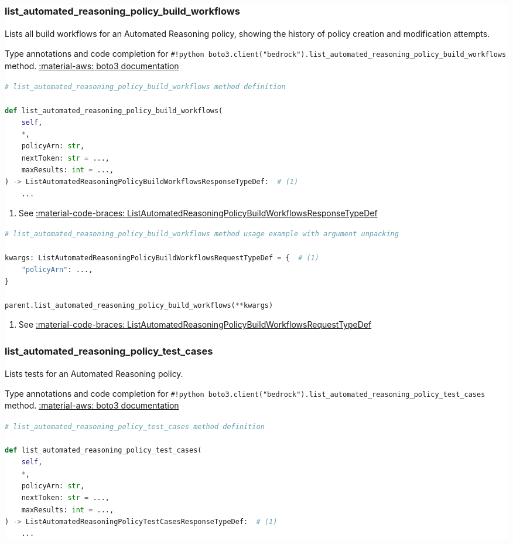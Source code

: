 ### list\_automated\_reasoning\_policy\_build\_workflows

Lists all build workflows for an Automated Reasoning policy, showing the
history of policy creation and modification attempts.

Type annotations and code completion for `#!python boto3.client("bedrock").list_automated_reasoning_policy_build_workflows` method.
[:material-aws: boto3 documentation](https://boto3.amazonaws.com/v1/documentation/api/latest/reference/services/bedrock/client/list_automated_reasoning_policy_build_workflows.html)

```python
# list_automated_reasoning_policy_build_workflows method definition

def list_automated_reasoning_policy_build_workflows(
    self,
    *,
    policyArn: str,
    nextToken: str = ...,
    maxResults: int = ...,
) -> ListAutomatedReasoningPolicyBuildWorkflowsResponseTypeDef:  # (1)
    ...
```

1. See [:material-code-braces: ListAutomatedReasoningPolicyBuildWorkflowsResponseTypeDef](./type_defs.md#listautomatedreasoningpolicybuildworkflowsresponsetypedef)


```python
# list_automated_reasoning_policy_build_workflows method usage example with argument unpacking

kwargs: ListAutomatedReasoningPolicyBuildWorkflowsRequestTypeDef = {  # (1)
    "policyArn": ...,
}

parent.list_automated_reasoning_policy_build_workflows(**kwargs)
```

1. See [:material-code-braces: ListAutomatedReasoningPolicyBuildWorkflowsRequestTypeDef](./type_defs.md#listautomatedreasoningpolicybuildworkflowsrequesttypedef)

### list\_automated\_reasoning\_policy\_test\_cases

Lists tests for an Automated Reasoning policy.

Type annotations and code completion for `#!python boto3.client("bedrock").list_automated_reasoning_policy_test_cases` method.
[:material-aws: boto3 documentation](https://boto3.amazonaws.com/v1/documentation/api/latest/reference/services/bedrock/client/list_automated_reasoning_policy_test_cases.html)

```python
# list_automated_reasoning_policy_test_cases method definition

def list_automated_reasoning_policy_test_cases(
    self,
    *,
    policyArn: str,
    nextToken: str = ...,
    maxResults: int = ...,
) -> ListAutomatedReasoningPolicyTestCasesResponseTypeDef:  # (1)
    ...
```
